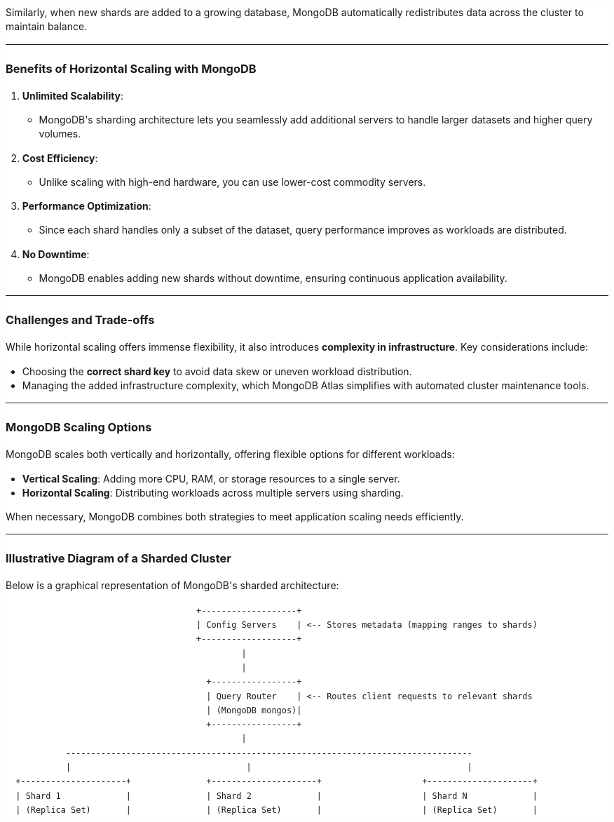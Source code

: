 Similarly, when new shards are added to a growing database, MongoDB automatically redistributes data across the cluster to maintain balance.

---

### **Benefits of Horizontal Scaling with MongoDB**
1. **Unlimited Scalability**:
   - MongoDB's sharding architecture lets you seamlessly add additional servers to handle larger datasets and higher query volumes.
   
2. **Cost Efficiency**:
   - Unlike scaling with high-end hardware, you can use lower-cost commodity servers.
   
3. **Performance Optimization**:
   - Since each shard handles only a subset of the dataset, query performance improves as workloads are distributed.

4. **No Downtime**:
   - MongoDB enables adding new shards without downtime, ensuring continuous application availability.

---

### **Challenges and Trade-offs**
While horizontal scaling offers immense flexibility, it also introduces **complexity in infrastructure**. Key considerations include:
- Choosing the **correct shard key** to avoid data skew or uneven workload distribution.
- Managing the added infrastructure complexity, which MongoDB Atlas simplifies with automated cluster maintenance tools.

---

### **MongoDB Scaling Options**
MongoDB scales both vertically and horizontally, offering flexible options for different workloads:
- **Vertical Scaling**: Adding more CPU, RAM, or storage resources to a single server.
- **Horizontal Scaling**: Distributing workloads across multiple servers using sharding.

When necessary, MongoDB combines both strategies to meet application scaling needs efficiently.

---

### **Illustrative Diagram of a Sharded Cluster**

Below is a graphical representation of MongoDB's sharded architecture:

```
                                      +-------------------+
                                      | Config Servers    | <-- Stores metadata (mapping ranges to shards)
                                      +-------------------+
                                               |
                                               |
                                        +-----------------+
                                        | Query Router    | <-- Routes client requests to relevant shards
                                        | (MongoDB mongos)|
                                        +-----------------+
                                               |
            ---------------------------------------------------------------------------------
            |                                   |                                           |
  +---------------------+               +---------------------+                    +---------------------+
  | Shard 1             |               | Shard 2             |                    | Shard N             |
  | (Replica Set)       |               | (Replica Set)       |                    | (Replica Set)       |
```